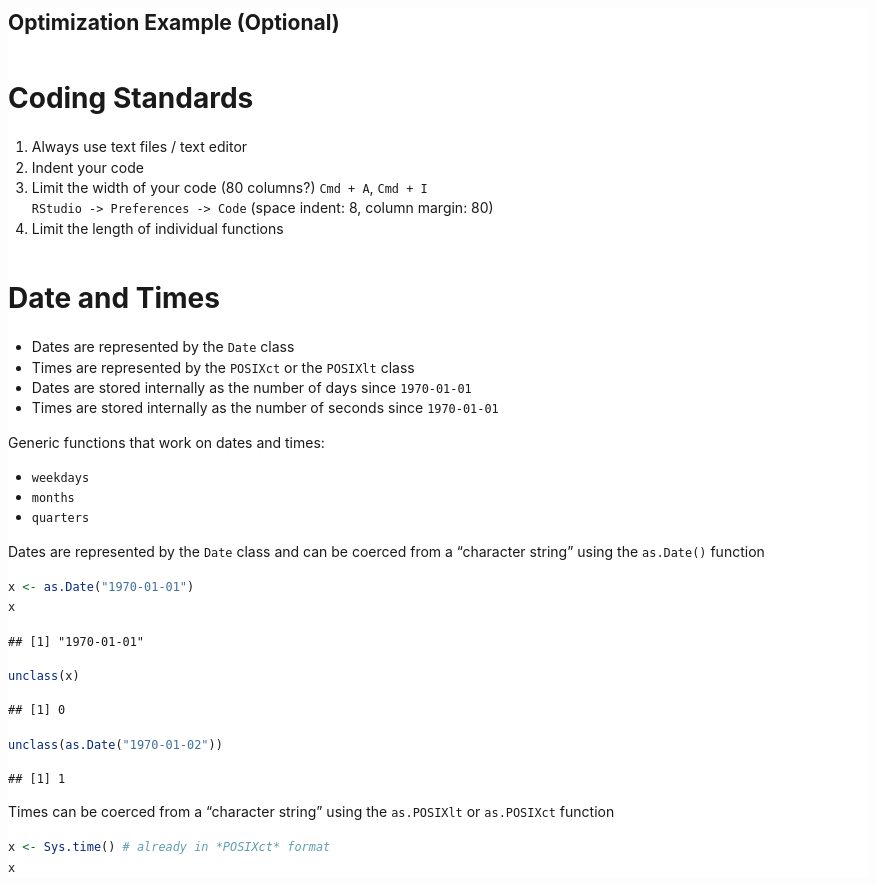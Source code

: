 ## Optimization Example (Optional)

# Coding Standards

1.  Always use text files / text editor
2.  Indent your code
3.  Limit the width of your code (80 columns?) `Cmd + A`, `Cmd + I`  
    `RStudio -> Preferences -> Code` (space indent: 8, column margin:
    80)  
4.  Limit the length of individual functions

# Date and Times

  - Dates are represented by the `Date` class
  - Times are represented by the `POSIXct` or the `POSIXlt` class
  - Dates are stored internally as the number of days since `1970-01-01`
  - Times are stored internally as the number of seconds since
    `1970-01-01`

Generic functions that work on dates and times:

  - `weekdays`
  - `months`
  - `quarters`

Dates are represented by the `Date` class and can be coerced from a
“character string” using the `as.Date()` function

``` r
x <- as.Date("1970-01-01")
x
```

    ## [1] "1970-01-01"

``` r
unclass(x)
```

    ## [1] 0

``` r
unclass(as.Date("1970-01-02"))
```

    ## [1] 1

Times can be coerced from a “character string” using the `as.POSIXlt` or
`as.POSIXct` function

``` r
x <- Sys.time() # already in *POSIXct* format
x
```
